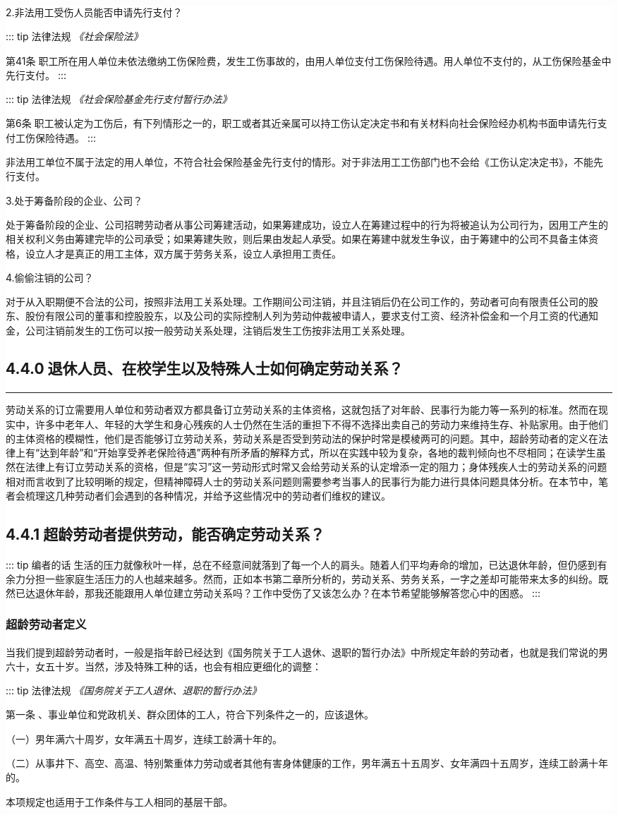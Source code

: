 2.非法用工受伤人员能否申请先行支付？

::: tip 法律法规
_《社会保险法》_

第41条 职工所在用人单位未依法缴纳工伤保险费，发生工伤事故的，由用人单位支付工伤保险待遇。用人单位不支付的，从工伤保险基金中先行支付。
:::

::: tip 法律法规
_《社会保险基金先行支付暂行办法》_

第6条 职工被认定为工伤后，有下列情形之一的，职工或者其近亲属可以持工伤认定决定书和有关材料向社会保险经办机构书面申请先行支付工伤保险待遇。
:::

非法用工单位不属于法定的用人单位，不符合社会保险基金先行支付的情形。对于非法用工工伤部门也不会给《工伤认定决定书》，不能先行支付。

3.处于筹备阶段的企业、公司？

处于筹备阶段的企业、公司招聘劳动者从事公司筹建活动，如果筹建成功，设立人在筹建过程中的行为将被追认为公司行为，因用工产生的相关权利义务由筹建完毕的公司承受；如果筹建失败，则后果由发起人承受。如果在筹建中就发生争议，由于筹建中的公司不具备主体资格，设立人才是真正的用工主体，双方属于劳务关系，设立人承担用工责任。

4.偷偷注销的公司？

对于从入职期便不合法的公司，按照非法用工关系处理。工作期间公司注销，并且注销后仍在公司工作的，劳动者可向有限责任公司的股东、股份有限公司的董事和控股股东，以及公司的实际控制人列为劳动仲裁被申请人，要求支付工资、经济补偿金和一个月工资的代通知金，公司注销前发生的工伤可以按一般劳动关系处理，注销后发生工伤按非法用工关系处理。

## 4.4.0 退休人员、在校学生以及特殊人士如何确定劳动关系？
------------------------------

劳动关系的订立需要用人单位和劳动者双方都具备订立劳动关系的主体资格，这就包括了对年龄、民事行为能力等一系列的标准。然而在现实中，许多中老年人、年轻的大学生和身心残疾的人士仍然在生活的重担下不得不选择出卖自己的劳动力来维持生存、补贴家用。由于他们的主体资格的模糊性，他们是否能够订立劳动关系，劳动关系是否受到劳动法的保护时常是模棱两可的问题。其中，超龄劳动者的定义在法律上有“达到年龄”和“开始享受养老保险待遇”两种有所矛盾的解释方式，所以在实践中较为复杂，各地的裁判倾向也不尽相同；在读学生虽然在法律上有订立劳动关系的资格，但是“实习”这一劳动形式时常又会给劳动关系的认定增添一定的阻力；身体残疾人士的劳动关系的问题相对而言收到了比较明晰的规定，但精神障碍人士的劳动关系问题则需要参考当事人的民事行为能力进行具体问题具体分析。在本节中，笔者会梳理这几种劳动者们会遇到的各种情况，并给予这些情况中的劳动者们维权的建议。

## 4.4.1 超龄劳动者提供劳动，能否确定劳动关系？

::: tip 编者的话
生活的压力就像秋叶一样，总在不经意间就落到了每一个人的肩头。随着人们平均寿命的增加，已达退休年龄，但仍感到有余力分担一些家庭生活压力的人也越来越多。然而，正如本书第二章所分析的，劳动关系、劳务关系，一字之差却可能带来太多的纠纷。既然已达退休年龄，那我还能跟用人单位建立劳动关系吗？工作中受伤了又该怎么办？在本节希望能够解答您心中的困惑。
:::

### 超龄劳动者定义

当我们提到超龄劳动者时，一般是指年龄已经达到《国务院关于工人退休、退职的暂行办法》中所规定年龄的劳动者，也就是我们常说的男六十，女五十岁。当然，涉及特殊工种的话，也会有相应更细化的调整：

::: tip 法律法规
_《国务院关于工人退休、退职的暂行办法》_

第一条 、事业单位和党政机关、群众团体的工人，符合下列条件之一的，应该退休。

（一）男年满六十周岁，女年满五十周岁，连续工龄满十年的。

（二）从事井下、高空、高温、特别繁重体力劳动或者其他有害身体健康的工作，男年满五十五周岁、女年满四十五周岁，连续工龄满十年的。

本项规定也适用于工作条件与工人相同的基层干部。
